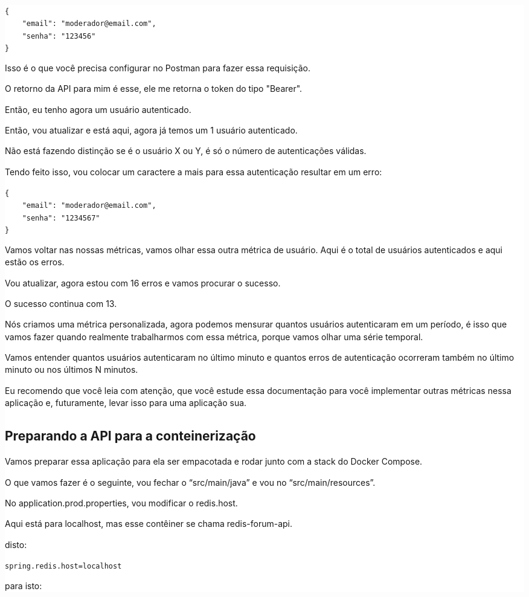 ```
{
    "email": "moderador@email.com",
    "senha": "123456"
}
```

Isso é o que você precisa configurar no Postman para fazer essa requisição. 

O retorno da API para mim é esse, ele me retorna o token do tipo "Bearer". 

Então, eu tenho agora um usuário autenticado. 

Então, vou atualizar e está aqui, agora já temos um 1 usuário autenticado.

Não está fazendo distinção se é o usuário X ou Y, é só o número de autenticações válidas. 

Tendo feito isso, vou colocar um caractere a mais para essa autenticação resultar em um erro:

```
{
    "email": "moderador@email.com",
    "senha": "1234567"
}
```

Vamos voltar nas nossas métricas, vamos olhar essa outra métrica de usuário. Aqui é o total de usuários autenticados e aqui estão os erros. 

Vou atualizar, agora estou com 16 erros e vamos procurar o sucesso. 

O sucesso continua com 13.

Nós criamos uma métrica personalizada, agora podemos mensurar quantos usuários autenticaram em um período, é isso que vamos fazer quando realmente trabalharmos com essa métrica, porque vamos olhar uma série temporal.

Vamos entender quantos usuários autenticaram no último minuto e quantos erros de autenticação ocorreram também no último minuto ou nos últimos N minutos.

Eu recomendo que você leia com atenção, que você estude essa documentação para você implementar outras métricas nessa aplicação e, futuramente, levar isso para uma aplicação sua.

## Preparando a API para a conteinerização

Vamos preparar essa aplicação para ela ser empacotada e rodar junto com a stack do Docker Compose.

O que vamos fazer é o seguinte, vou fechar o “src/main/java” e vou no “src/main/resources”. 

No application.prod.properties, vou modificar o redis.host. 

Aqui está para localhost, mas esse contêiner se chama redis-forum-api.

disto:

```
spring.redis.host=localhost
```

para isto:
